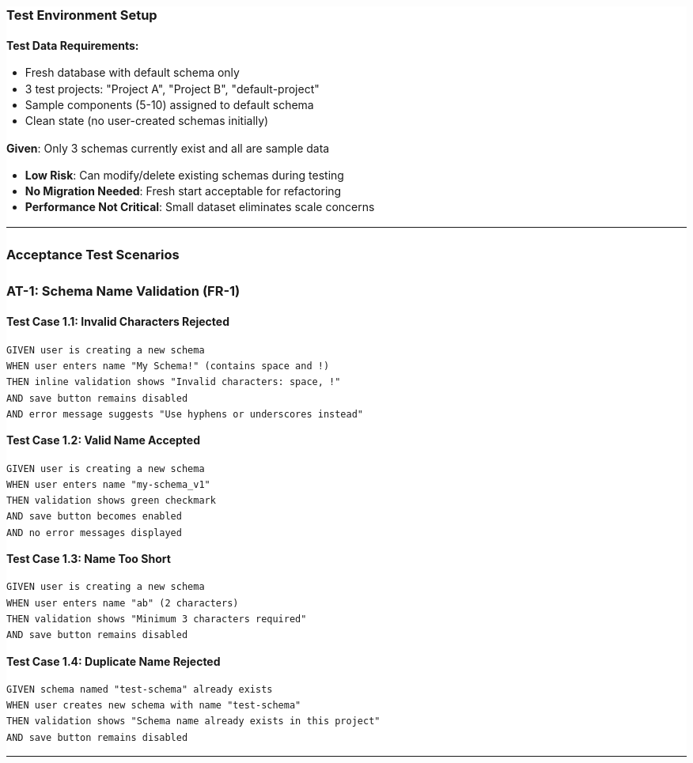 ### Test Environment Setup

**Test Data Requirements:**
- Fresh database with default schema only
- 3 test projects: "Project A", "Project B", "default-project"
- Sample components (5-10) assigned to default schema
- Clean state (no user-created schemas initially)

**Given**: Only 3 schemas currently exist and all are sample data
- **Low Risk**: Can modify/delete existing schemas during testing
- **No Migration Needed**: Fresh start acceptable for refactoring
- **Performance Not Critical**: Small dataset eliminates scale concerns

---

### Acceptance Test Scenarios

### AT-1: Schema Name Validation (FR-1)

**Test Case 1.1: Invalid Characters Rejected**
```
GIVEN user is creating a new schema
WHEN user enters name "My Schema!" (contains space and !)
THEN inline validation shows "Invalid characters: space, !"
AND save button remains disabled
AND error message suggests "Use hyphens or underscores instead"
```

**Test Case 1.2: Valid Name Accepted**
```
GIVEN user is creating a new schema
WHEN user enters name "my-schema_v1"
THEN validation shows green checkmark
AND save button becomes enabled
AND no error messages displayed
```

**Test Case 1.3: Name Too Short**
```
GIVEN user is creating a new schema
WHEN user enters name "ab" (2 characters)
THEN validation shows "Minimum 3 characters required"
AND save button remains disabled
```

**Test Case 1.4: Duplicate Name Rejected**
```
GIVEN schema named "test-schema" already exists
WHEN user creates new schema with name "test-schema"
THEN validation shows "Schema name already exists in this project"
AND save button remains disabled
```

---
